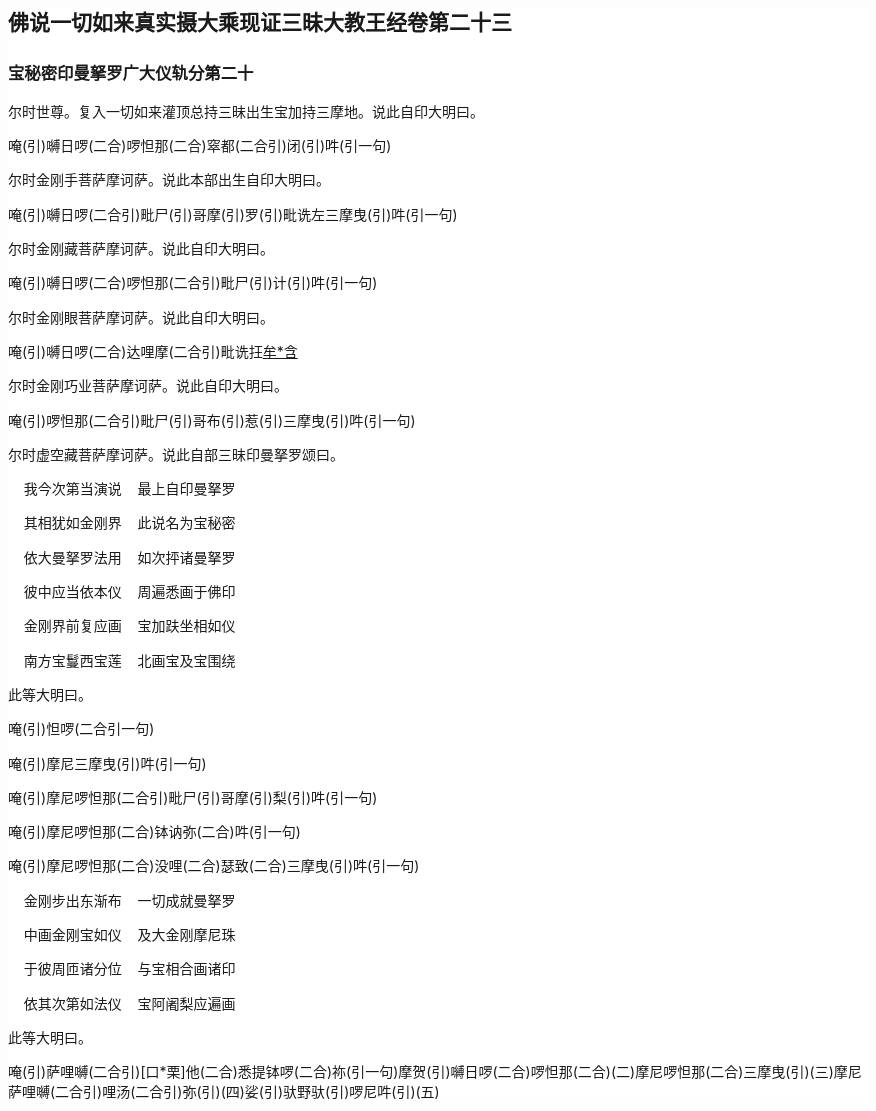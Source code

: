 ## 佛说一切如来真实摄大乘现证三昧大教王经卷第二十三

### 宝秘密印曼拏罗广大仪轨分第二十

尔时世尊。复入一切如来灌顶总持三昧出生宝加持三摩地。说此自印大明曰。

唵(引)嚩日啰(二合)啰怛那(二合)窣都(二合引)闭(引)吽(引一句)

尔时金刚手菩萨摩诃萨。说此本部出生自印大明曰。

唵(引)嚩日啰(二合引)毗尸(引)哥摩(引)罗(引)毗诜左三摩曳(引)吽(引一句)

尔时金刚藏菩萨摩诃萨。说此自印大明曰。

唵(引)嚩日啰(二合)啰怛那(二合引)毗尸(引)计(引)吽(引一句)

尔时金刚眼菩萨摩诃萨。说此自印大明曰。

唵(引)嚩日啰(二合)达哩摩(二合引)毗诜抂[牟\*含](引一句)

尔时金刚巧业菩萨摩诃萨。说此自印大明曰。

唵(引)啰怛那(二合引)毗尸(引)哥布(引)惹(引)三摩曳(引)吽(引一句)

尔时虚空藏菩萨摩诃萨。说此自部三昧印曼拏罗颂曰。

&nbsp;&nbsp;&nbsp;&nbsp;我今次第当演说&nbsp;&nbsp;&nbsp;&nbsp;最上自印曼拏罗

&nbsp;&nbsp;&nbsp;&nbsp;其相犹如金刚界&nbsp;&nbsp;&nbsp;&nbsp;此说名为宝秘密

&nbsp;&nbsp;&nbsp;&nbsp;依大曼拏罗法用&nbsp;&nbsp;&nbsp;&nbsp;如次抨诸曼拏罗

&nbsp;&nbsp;&nbsp;&nbsp;彼中应当依本仪&nbsp;&nbsp;&nbsp;&nbsp;周遍悉画于佛印

&nbsp;&nbsp;&nbsp;&nbsp;金刚界前复应画&nbsp;&nbsp;&nbsp;&nbsp;宝加趺坐相如仪

&nbsp;&nbsp;&nbsp;&nbsp;南方宝鬘西宝莲&nbsp;&nbsp;&nbsp;&nbsp;北画宝及宝围绕


此等大明曰。

唵(引)怛啰(二合引一句)

唵(引)摩尼三摩曳(引)吽(引一句)

唵(引)摩尼啰怛那(二合引)毗尸(引)哥摩(引)梨(引)吽(引一句)

唵(引)摩尼啰怛那(二合)钵讷弥(二合)吽(引一句)

唵(引)摩尼啰怛那(二合)没哩(二合)瑟致(二合)三摩曳(引)吽(引一句)

&nbsp;&nbsp;&nbsp;&nbsp;金刚步出东渐布&nbsp;&nbsp;&nbsp;&nbsp;一切成就曼拏罗

&nbsp;&nbsp;&nbsp;&nbsp;中画金刚宝如仪&nbsp;&nbsp;&nbsp;&nbsp;及大金刚摩尼珠

&nbsp;&nbsp;&nbsp;&nbsp;于彼周匝诸分位&nbsp;&nbsp;&nbsp;&nbsp;与宝相合画诸印

&nbsp;&nbsp;&nbsp;&nbsp;依其次第如法仪&nbsp;&nbsp;&nbsp;&nbsp;宝阿阇梨应遍画


此等大明曰。

唵(引)萨哩嚩(二合引)[口\*栗]他(二合)悉提钵啰(二合)祢(引一句)摩贺(引)嚩日啰(二合)啰怛那(二合)(二)摩尼啰怛那(二合)三摩曳(引)(三)摩尼萨哩嚩(二合引)哩汤(二合引)弥(引)(四)娑(引)驮野驮(引)啰尼吽(引)(五)
